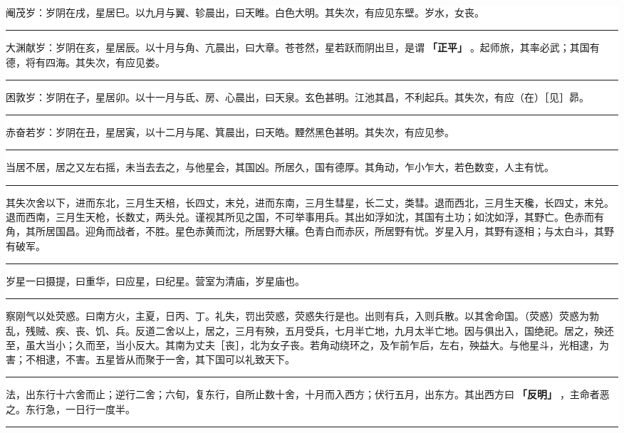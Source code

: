 阉茂岁：岁阴在戌，星居巳。以九月与翼、轸晨出，曰天睢。白色大明。其失次，有应见东壁。岁水，女丧。

---

![](assets/audios/027/36.mp3)

大渊献岁：岁阴在亥，星居辰。以十月与角、亢晨出，曰大章。苍苍然，星若跃而阴出旦，是谓 __「正平」__ 。起师旅，其率必武；其国有德，将有四海。其失次，有应见娄。

---

![](assets/audios/027/37.mp3)

困敦岁：岁阴在子，星居卯。以十一月与氐、房、心晨出，曰天泉。玄色甚明。江池其昌，不利起兵。其失次，有应（在）［见］昴。

---

![](assets/audios/027/38.mp3)

赤奋若岁：岁阴在丑，星居寅，以十二月与尾、箕晨出，曰天皓。黫然黑色甚明。其失次，有应见参。

---

![](assets/audios/027/39.mp3)

当居不居，居之又左右摇，未当去去之，与他星会，其国凶。所居久，国有德厚。其角动，乍小乍大，若色数变，人主有忧。

---

![](assets/audios/027/40.mp3)

其失次舍以下，进而东北，三月生天棓，长四丈，末兑，进而东南，三月生彗星，长二丈，类彗。退而西北，三月生天欃，长四丈，末兑。退而西南，三月生天枪，长数丈，两头兑。谨视其所见之国，不可举事用兵。其出如浮如沈，其国有土功；如沈如浮，其野亡。色赤而有角，其所居国昌。迎角而战者，不胜。星色赤黄而沈，所居野大穰。色青白而赤灰，所居野有忧。岁星入月，其野有逐相；与太白斗，其野有破军。

---

![](assets/audios/027/41.mp3)

岁星一曰摄提，曰重华，曰应星，曰纪星。营室为清庙，岁星庙也。

---

![](assets/audios/027/42.mp3)

察刚气以处荧惑。曰南方火，主夏，日丙、丁。礼失，罚出荧惑，荧惑失行是也。出则有兵，入则兵散。以其舍命国。（荧惑）荧惑为勃乱，残贼、疾、丧、饥、兵。反道二舍以上，居之，三月有殃，五月受兵，七月半亡地，九月太半亡地。因与俱出入，国绝祀。居之，殃还至，虽大当小；久而至，当小反大。其南为丈夫［丧］，北为女子丧。若角动绕环之，及乍前乍后，左右，殃益大。与他星斗，光相逮，为害；不相逮，不害。五星皆从而聚于一舍，其下国可以礼致天下。

---

![](assets/audios/027/43.mp3)

法，出东行十六舍而止；逆行二舍；六旬，复东行，自所止数十舍，十月而入西方；伏行五月，出东方。其出西方曰 __「反明」__ ，主命者恶之。东行急，一日行一度半。

---

![](assets/audios/027/44.mp3)
